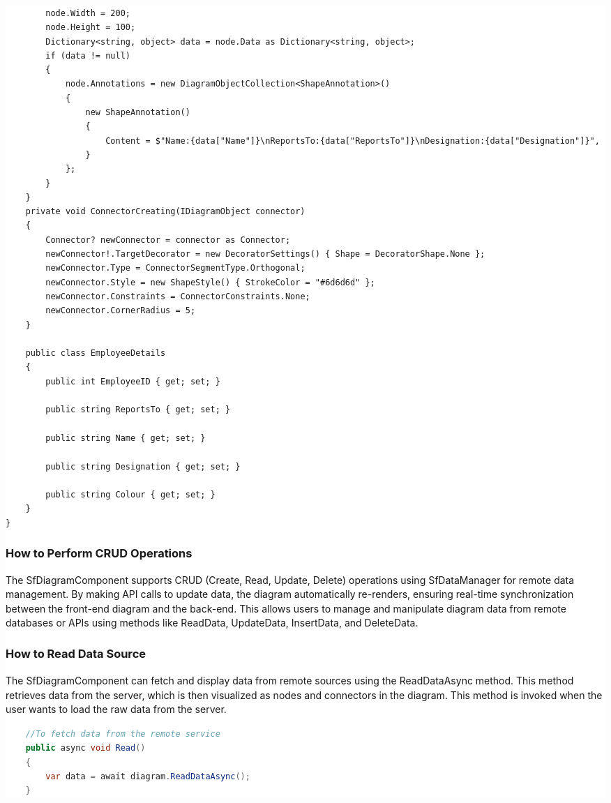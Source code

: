 ```cshtml
        node.Width = 200;
        node.Height = 100;
        Dictionary<string, object> data = node.Data as Dictionary<string, object>;
        if (data != null)
        {
            node.Annotations = new DiagramObjectCollection<ShapeAnnotation>()
            {
                new ShapeAnnotation()
                {
                    Content = $"Name:{data["Name"]}\nReportsTo:{data["ReportsTo"]}\nDesignation:{data["Designation"]}",
                }
            };
        }
    }
    private void ConnectorCreating(IDiagramObject connector)
    {
        Connector? newConnector = connector as Connector;
        newConnector!.TargetDecorator = new DecoratorSettings() { Shape = DecoratorShape.None };
        newConnector.Type = ConnectorSegmentType.Orthogonal;
        newConnector.Style = new ShapeStyle() { StrokeColor = "#6d6d6d" };
        newConnector.Constraints = ConnectorConstraints.None;
        newConnector.CornerRadius = 5;
    }

    public class EmployeeDetails
    {
        public int EmployeeID { get; set; }

        public string ReportsTo { get; set; }

        public string Name { get; set; }

        public string Designation { get; set; }

        public string Colour { get; set; }
    }
}
```

### How to Perform CRUD Operations
The SfDiagramComponent supports CRUD (Create, Read, Update, Delete) operations using SfDataManager for remote data management. By making API calls to update data, the diagram automatically re-renders, ensuring real-time synchronization between the front-end diagram and the back-end. This allows users to manage and manipulate diagram data from remote databases or APIs using methods like ReadData, UpdateData, InsertData, and DeleteData.

### How to Read Data Source
The SfDiagramComponent can fetch and display data from remote sources using the ReadDataAsync method. This method retrieves data from the server, which is then visualized as nodes and connectors in the diagram. This method is invoked when the user wants to load the raw data from the server.
```csharp
    //To fetch data from the remote service
    public async void Read()
    {
        var data = await diagram.ReadDataAsync();
    }
```
